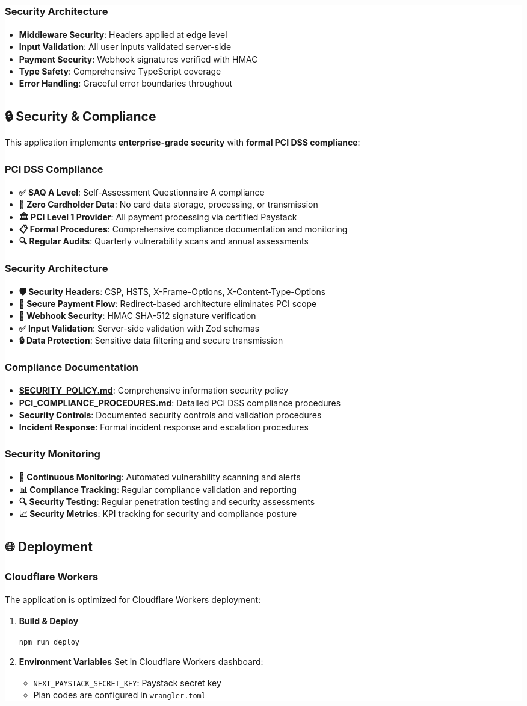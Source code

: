 ### Security Architecture
- **Middleware Security**: Headers applied at edge level
- **Input Validation**: All user inputs validated server-side
- **Payment Security**: Webhook signatures verified with HMAC
- **Type Safety**: Comprehensive TypeScript coverage
- **Error Handling**: Graceful error boundaries throughout

## 🔒 Security & Compliance

This application implements **enterprise-grade security** with **formal PCI DSS compliance**:

### PCI DSS Compliance
- **✅ SAQ A Level**: Self-Assessment Questionnaire A compliance
- **🚫 Zero Cardholder Data**: No card data storage, processing, or transmission
- **🏛️ PCI Level 1 Provider**: All payment processing via certified Paystack
- **📋 Formal Procedures**: Comprehensive compliance documentation and monitoring
- **🔍 Regular Audits**: Quarterly vulnerability scans and annual assessments

### Security Architecture
- **🛡️ Security Headers**: CSP, HSTS, X-Frame-Options, X-Content-Type-Options
- **🔐 Secure Payment Flow**: Redirect-based architecture eliminates PCI scope
- **🚨 Webhook Security**: HMAC SHA-512 signature verification
- **✅ Input Validation**: Server-side validation with Zod schemas
- **🔒 Data Protection**: Sensitive data filtering and secure transmission

### Compliance Documentation
- **[SECURITY_POLICY.md](./SECURITY_POLICY.md)**: Comprehensive information security policy
- **[PCI_COMPLIANCE_PROCEDURES.md](./PCI_COMPLIANCE_PROCEDURES.md)**: Detailed PCI DSS compliance procedures
- **Security Controls**: Documented security controls and validation procedures
- **Incident Response**: Formal incident response and escalation procedures

### Security Monitoring
- **🚦 Continuous Monitoring**: Automated vulnerability scanning and alerts
- **📊 Compliance Tracking**: Regular compliance validation and reporting
- **🔍 Security Testing**: Regular penetration testing and security assessments
- **📈 Security Metrics**: KPI tracking for security and compliance posture

## 🌐 Deployment

### Cloudflare Workers

The application is optimized for Cloudflare Workers deployment:

1. **Build & Deploy**
   ```bash
   npm run deploy
   ```

2. **Environment Variables**
   Set in Cloudflare Workers dashboard:
   - `NEXT_PAYSTACK_SECRET_KEY`: Paystack secret key
   - Plan codes are configured in `wrangler.toml`
